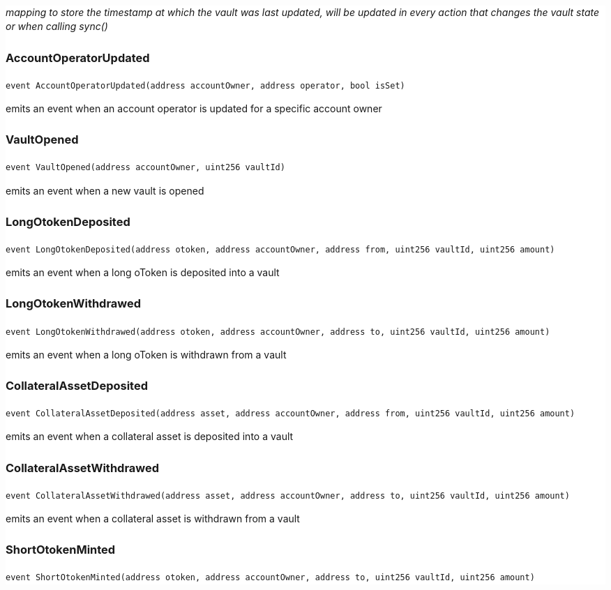 _mapping to store the timestamp at which the vault was last updated, will be updated in every action that changes the vault state or when calling sync()_

### AccountOperatorUpdated

```solidity
event AccountOperatorUpdated(address accountOwner, address operator, bool isSet)
```

emits an event when an account operator is updated for a specific account owner

### VaultOpened

```solidity
event VaultOpened(address accountOwner, uint256 vaultId)
```

emits an event when a new vault is opened

### LongOtokenDeposited

```solidity
event LongOtokenDeposited(address otoken, address accountOwner, address from, uint256 vaultId, uint256 amount)
```

emits an event when a long oToken is deposited into a vault

### LongOtokenWithdrawed

```solidity
event LongOtokenWithdrawed(address otoken, address accountOwner, address to, uint256 vaultId, uint256 amount)
```

emits an event when a long oToken is withdrawn from a vault

### CollateralAssetDeposited

```solidity
event CollateralAssetDeposited(address asset, address accountOwner, address from, uint256 vaultId, uint256 amount)
```

emits an event when a collateral asset is deposited into a vault

### CollateralAssetWithdrawed

```solidity
event CollateralAssetWithdrawed(address asset, address accountOwner, address to, uint256 vaultId, uint256 amount)
```

emits an event when a collateral asset is withdrawn from a vault

### ShortOtokenMinted

```solidity
event ShortOtokenMinted(address otoken, address accountOwner, address to, uint256 vaultId, uint256 amount)
```
